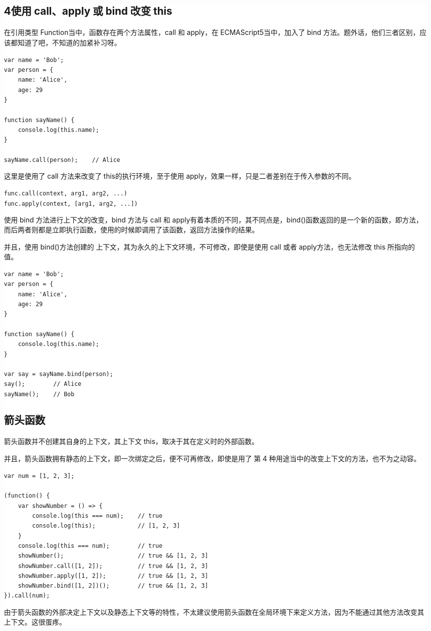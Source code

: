 ## 4使用 call、apply 或 bind 改变 this

在引用类型 Function当中，函数存在两个方法属性，call 和 apply，在 ECMAScript5当中，加入了 bind 方法。题外话，他们三者区别，应该都知道了吧，不知道的加紧补习呀。

```
var name = 'Bob';
var person = {
    name: 'Alice',
    age: 29
}

function sayName() {
    console.log(this.name);
}

sayName.call(person);    // Alice
```
这里是使用了 call 方法来改变了 this的执行环境，至于使用 apply，效果一样，只是二者差别在于传入参数的不同。
```
func.call(context, arg1, arg2, ...)
func.apply(context, [arg1, arg2, ...])
```

使用 bind 方法进行上下文的改变，bind 方法与 call 和 apply有着本质的不同，其不同点是，bind()函数返回的是一个新的函数，即方法，而后两者则都是立即执行函数，使用的时候即调用了该函数，返回方法操作的结果。

并且，使用 bind()方法创建的 上下文，其为永久的上下文环境，不可修改，即使是使用 call 或者 apply方法，也无法修改 this 所指向的值。

```
var name = 'Bob';
var person = {
    name: 'Alice',
    age: 29
}

function sayName() {
    console.log(this.name);
}

var say = sayName.bind(person);
say();        // Alice
sayName();    // Bob
```

##  箭头函数

箭头函数并不创建其自身的上下文，其上下文 this，取决于其在定义时的外部函数。

并且，箭头函数拥有静态的上下文，即一次绑定之后，便不可再修改，即使是用了 第 4 种用途当中的改变上下文的方法，也不为之动容。

```
var num = [1, 2, 3];

(function() {
    var showNumber = () => {
        console.log(this === num);    // true
        console.log(this);            // [1, 2, 3]
    }
    console.log(this === num);        // true
    showNumber();                     // true && [1, 2, 3]
    showNumber.call([1, 2]);          // true && [1, 2, 3]
    showNumber.apply([1, 2]);         // true && [1, 2, 3]
    showNumber.bind([1, 2])();        // true && [1, 2, 3]
}).call(num);
```
由于箭头函数的外部决定上下文以及静态上下文等的特性，不太建议使用箭头函数在全局环境下来定义方法，因为不能通过其他方法改变其上下文。这很蛋疼。
